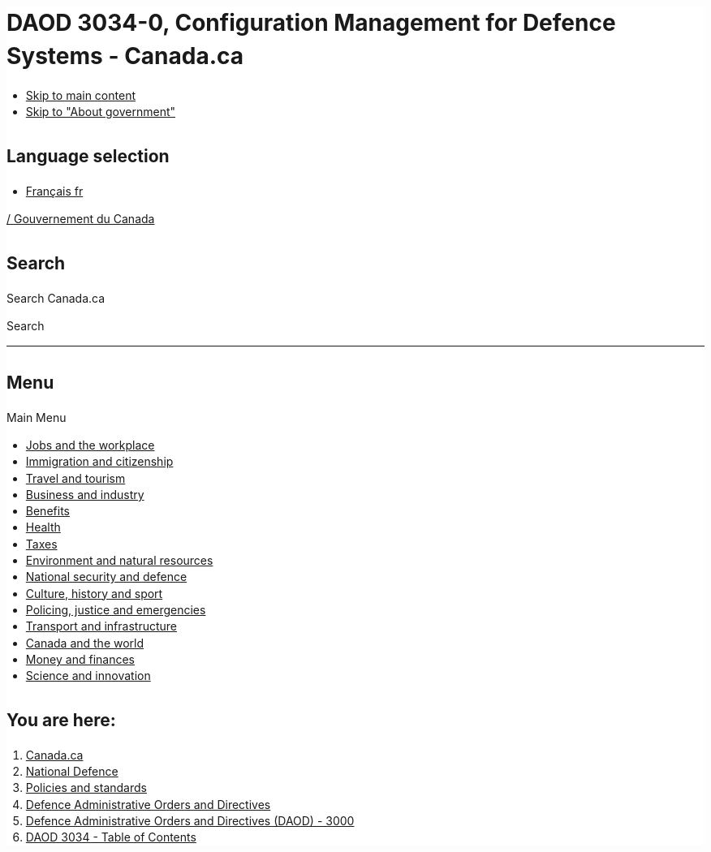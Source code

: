 DAOD 3034-0, Configuration Management for Defence Systems - Canada.ca
===============

   

*   [Skip to main content](https://www.canada.ca/en/department-national-defence/corporate/policies-standards/defence-administrative-orders-directives/3000-series/3034/3034-0-configuration-management-for-defence-systems.html#wb-cont)
*   [Skip to "About government"](https://www.canada.ca/en/department-national-defence/corporate/policies-standards/defence-administrative-orders-directives/3000-series/3034/3034-0-configuration-management-for-defence-systems.html#wb-info)

Language selection
------------------

*   [Français fr](https://www.canada.ca/fr/ministere-defense-nationale/organisation/politiques-normes/directives-ordonnances-administratives-defense/serie-3000/3034/3034-0-gestion-de-la-configuration-pour-les-systemes-de-defense.html)

 [/ Gouvernement du Canada](https://www.canada.ca/en.html)   

Search
------

Search Canada.ca 

Search

* * *

Menu
----

Main Menu

*   [Jobs and the workplace](https://www.canada.ca/en/services/jobs.html)
*   [Immigration and citizenship](https://www.canada.ca/en/services/immigration-citizenship.html)
*   [Travel and tourism](https://travel.gc.ca/)
*   [Business and industry](https://www.canada.ca/en/services/business.html)
*   [Benefits](https://www.canada.ca/en/services/benefits.html)
*   [Health](https://www.canada.ca/en/services/health.html)
*   [Taxes](https://www.canada.ca/en/services/taxes.html)
*   [Environment and natural resources](https://www.canada.ca/en/services/environment.html)
*   [National security and defence](https://www.canada.ca/en/services/defence.html)
*   [Culture, history and sport](https://www.canada.ca/en/services/culture.html)
*   [Policing, justice and emergencies](https://www.canada.ca/en/services/policing.html)
*   [Transport and infrastructure](https://www.canada.ca/en/services/transport.html)
*   [Canada and the world](https://www.international.gc.ca/world-monde/index.aspx?lang=eng)
*   [Money and finances](https://www.canada.ca/en/services/finance.html)
*   [Science and innovation](https://www.canada.ca/en/services/science.html)

You are here:
-------------

1.  [Canada.ca](https://www.canada.ca/en.html)
2.  [National Defence](https://www.canada.ca/en/department-national-defence.html)
3.  [Policies and standards](https://www.canada.ca/en/department-national-defence/corporate/policies-standards.html)
4.  [Defence Administrative Orders and Directives](https://www.canada.ca/en/department-national-defence/corporate/policies-standards/defence-administrative-orders-directives.html)
5.  [Defence Administrative Orders and Directives (DAOD) - 3000](https://www.canada.ca/en/department-national-defence/corporate/policies-standards/defence-administrative-orders-directives/3000-series.html)
6.  [DAOD 3034 - Table of Contents](https://www.canada.ca/en/department-national-defence/corporate/policies-standards/defence-administrative-orders-directives/3000-series/3034.html)
